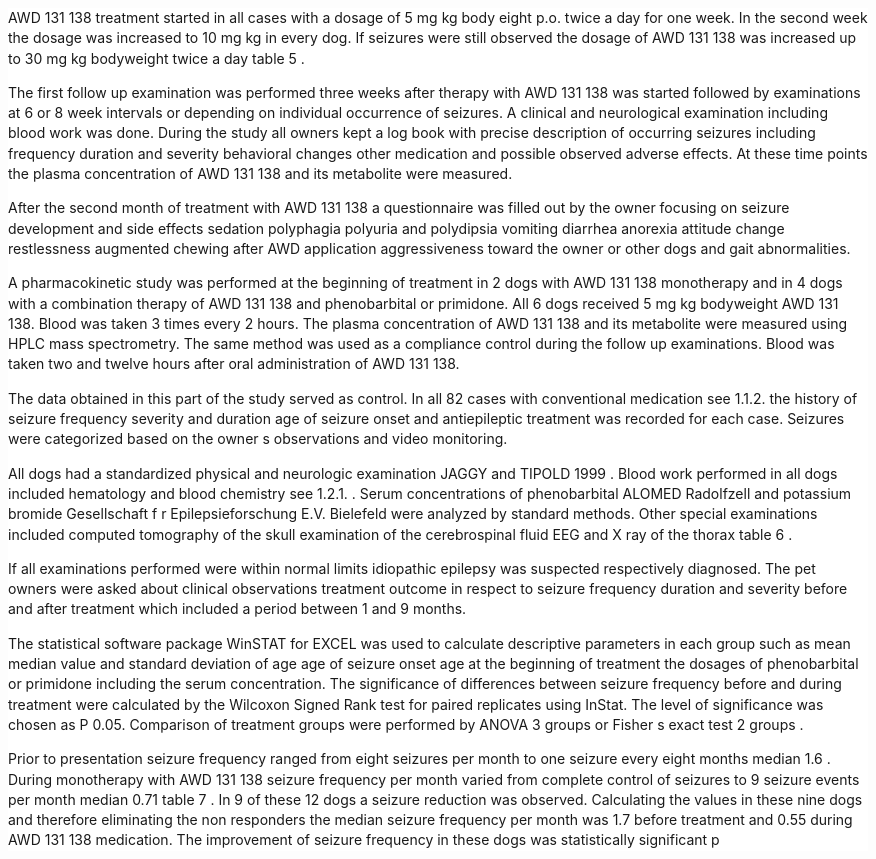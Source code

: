AWD 131 138 treatment started in all cases with a dosage of 5 mg kg body eight p.o. twice a day for one week. In the second week the dosage was increased to 10 mg kg in every dog. If seizures were still observed the dosage of AWD 131 138 was increased up to 30 mg kg bodyweight twice a day table 5 .

The first follow up examination was performed three weeks after therapy with AWD 131 138 was started followed by examinations at 6 or 8 week intervals or depending on individual occurrence of seizures. A clinical and neurological examination including blood work was done. During the study all owners kept a log book with precise description of occurring seizures including frequency duration and severity behavioral changes other medication and possible observed adverse effects. At these time points the plasma concentration of AWD 131 138 and its metabolite were measured.

After the second month of treatment with AWD 131 138 a questionnaire was filled out by the owner focusing on seizure development and side effects sedation polyphagia polyuria and polydipsia vomiting diarrhea anorexia attitude change restlessness augmented chewing after AWD application aggressiveness toward the owner or other dogs and gait abnormalities.

A pharmacokinetic study was performed at the beginning of treatment in 2 dogs with AWD 131 138 monotherapy and in 4 dogs with a combination therapy of AWD 131 138 and phenobarbital or primidone. All 6 dogs received 5 mg kg bodyweight AWD 131 138. Blood was taken 3 times every 2 hours. The plasma concentration of AWD 131 138 and its metabolite were measured using HPLC mass spectrometry. The same method was used as a compliance control during the follow up examinations. Blood was taken two and twelve hours after oral administration of AWD 131 138.

The data obtained in this part of the study served as control. In all 82 cases with conventional medication see 1.1.2. the history of seizure frequency severity and duration age of seizure onset and antiepileptic treatment was recorded for each case. Seizures were categorized based on the owner s observations and video monitoring.

All dogs had a standardized physical and neurologic examination JAGGY and TIPOLD 1999 . Blood work performed in all dogs included hematology and blood chemistry see 1.2.1. . Serum concentrations of phenobarbital ALOMED Radolfzell and potassium bromide Gesellschaft f r Epilepsieforschung E.V. Bielefeld were analyzed by standard methods. Other special examinations included computed tomography of the skull examination of the cerebrospinal fluid EEG and X ray of the thorax table 6 .

If all examinations performed were within normal limits idiopathic epilepsy was suspected respectively diagnosed. The pet owners were asked about clinical observations treatment outcome in respect to seizure frequency duration and severity before and after treatment which included a period between 1 and 9 months.

The statistical software package WinSTAT for EXCEL was used to calculate descriptive parameters in each group such as mean median value and standard deviation of age age of seizure onset age at the beginning of treatment the dosages of phenobarbital or primidone including the serum concentration. The significance of differences between seizure frequency before and during treatment were calculated by the Wilcoxon Signed Rank test for paired replicates using InStat. The level of significance was chosen as P 0.05. Comparison of treatment groups were performed by ANOVA 3 groups or Fisher s exact test 2 groups .

Prior to presentation seizure frequency ranged from eight seizures per month to one seizure every eight months median 1.6 . During monotherapy with AWD 131 138 seizure frequency per month varied from complete control of seizures to 9 seizure events per month median 0.71 table 7 . In 9 of these 12 dogs a seizure reduction was observed. Calculating the values in these nine dogs and therefore eliminating the non responders the median seizure frequency per month was 1.7 before treatment and 0.55 during AWD 131 138 medication. The improvement of seizure frequency in these dogs was statistically significant p
